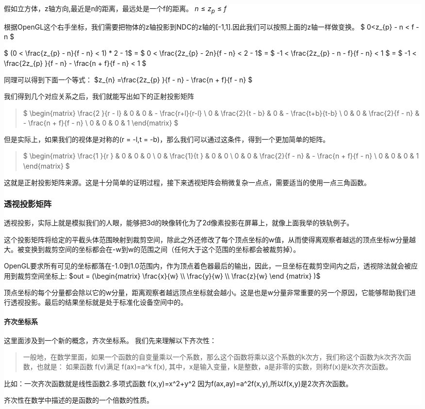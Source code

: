 假如立方体，z轴方向,最近是n的距离，最远处是一个f的距离。
$n\leq z_{p} \leq f$

根据OpenGL这个右手坐标，我们需要把物体的z轴投影到NDC的z轴的[-1,1].因此我们可以按照上面的z轴一样做变换。
$ 0<z_{p} - n < f - n $ 

$ (0 < \frac{z_{p} - n}{f - n} < 1) * 2 - 1$ 
= $ 0 < \frac{2z_{p} - 2n}{f - n} < 2  - 1$
= $ -1 < \frac{2z_{p} - n - f}{f - n} < 1 $
= $ -1 < \frac{2z_{p} }{f - n}  - \frac{n + f}{f - n} < 1 $

同理可以得到下面一个等式：
$z_{n} =\frac{2z_{p} }{f - n}  - \frac{n + f}{f - n} $

我们得到几个对应关系之后，我们就能写出如下的正射投影矩阵
> $ \begin{matrix}
   \frac{2 }{r - l}  & 0 & 0 &   - \frac{r+l}{r-l} \\
   0 & \frac{2}{t - b}  & 0 & - \frac{t+b}{t-b} \\
   0 & 0 & \frac{2}{f - n}  & - \frac{n + f}{f - n}   \\
   0 & 0 & 0 & 1 
  \end{matrix} $

但是实际上，如果我们的视体是对称的(r = -l,t = -b)，那么我们可以通过这条件，得到一个更加简单的矩阵。
> $ \begin{matrix}
   \frac{1 }{r }  & 0 & 0 &   0 \\
   0 & \frac{1}{t }  & 0 & 0 \\
   0 & 0 & \frac{2}{f - n}  & - \frac{n + f}{f - n}   \\
   0 & 0 & 0 & 1 
  \end{matrix} $

这就是正射投影矩阵来源。这是十分简单的证明过程，接下来透视矩阵会稍微复杂一点点，需要适当的使用一点三角函数。

### 透视投影矩阵
透视投影，实际上就是模拟我们的人眼，能够把3d的映像转化为了2d像素投影在屏幕上，就像上面我举的铁轨例子。

这个投影矩阵将给定的平截头体范围映射到裁剪空间，除此之外还修改了每个顶点坐标的w值，从而使得离观察者越远的顶点坐标w分量越大。被变换到裁剪空间的坐标都会在-w到w的范围之间（任何大于这个范围的坐标都会被裁剪掉）。

OpenGL要求所有可见的坐标都落在-1.0到1.0范围内，作为顶点着色器最后的输出，因此，一旦坐标在裁剪空间内之后，透视除法就会被应用到裁剪空间坐标上:
$out = (\begin{matrix} \frac{x}{w} \\ \frac{y}{w} \\ \frac{z}{w} \end {matrix} )$

顶点坐标的每个分量都会除以它的w分量，距离观察者越远顶点坐标就会越小。这是也是w分量非常重要的另一个原因，它能够帮助我们进行透视投影。最后的结果坐标就是处于标准化设备空间中的。

#### 齐次坐标系
这里面涉及到一个新的概念，齐次坐标系。
我们先来理解以下齐次性：
> 一般地，在数学里面，如果一个函数的自变量乘以一个系数，那么这个函数将乘以这个系数的k次方，我们称这个函数为k次齐次函数，也就是：
如果函数 f(v)满足
f(ax)=a^k f(x),
其中，x是输入变量，k是整数，a是非零的实数，则称f(x)是k次齐次函数。
 
比如：一次齐次函数就是线性函数2.多项式函数 f(x,y)=x^2+y^2
因为f(ax,ay)=a^2f(x,y),所以f(x,y)是2次齐次函数。
 
齐次性在数学中描述的是函数的一个倍数的性质。
